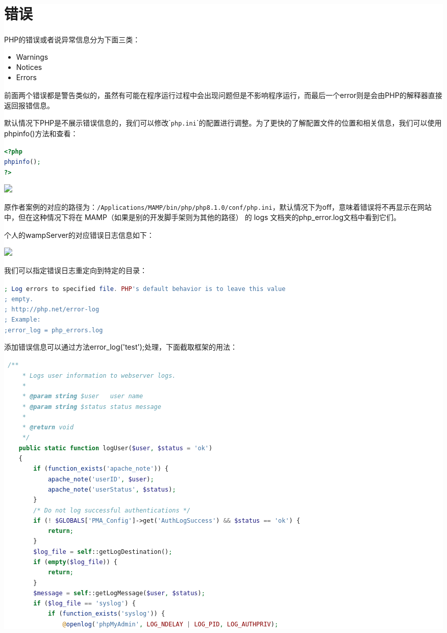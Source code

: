 # 错误

PHP的错误或者说异常信息分为下面三类：

-   Warnings
-   Notices
-   Errors

前面两个错误都是警告类似的，虽然有可能在程序运行过程中会出现问题但是不影响程序运行，而最后一个error则是会由PHP的解释器直接返回报错信息。

默认情况下PHP是不展示错误信息的，我们可以修改\``php.ini`\`的配置进行调整。为了更快的了解配置文件的位置和相关信息，我们可以使用 phpinfo()方法和查看：

```php
<?php
phpinfo();
?>
```

![](https://adong-picture.oss-cn-shenzhen.aliyuncs.com/adong/20230124105203.png)


原作者案例的对应的路径为：`/Applications/MAMP/bin/php/php8.1.0/conf/php.ini`，默认情况下为off，意味着错误将不再显示在网站中，但在这种情况下将在 MAMP（如果是别的开发脚手架则为其他的路径） 的 logs 文档夹的php\_error.log文档中看到它们。

个人的wampServer的对应错误日志信息如下：

![](https://adong-picture.oss-cn-shenzhen.aliyuncs.com/adong/20230124105234.png)


我们可以指定错误日志重定向到特定的目录：

```php
; Log errors to specified file. PHP's default behavior is to leave this value
; empty.
; http://php.net/error-log
; Example:
;error_log = php_errors.log
```

添加错误信息可以通过方法error\_log('test');处理，下面截取框架的用法：

```php
 /**
     * Logs user information to webserver logs.
     *
     * @param string $user   user name
     * @param string $status status message
     *
     * @return void
     */
    public static function logUser($user, $status = 'ok')
    {
        if (function_exists('apache_note')) {
            apache_note('userID', $user);
            apache_note('userStatus', $status);
        }
        /* Do not log successful authentications */
        if (! $GLOBALS['PMA_Config']->get('AuthLogSuccess') && $status == 'ok') {
            return;
        }
        $log_file = self::getLogDestination();
        if (empty($log_file)) {
            return;
        }
        $message = self::getLogMessage($user, $status);
        if ($log_file == 'syslog') {
            if (function_exists('syslog')) {
                @openlog('phpMyAdmin', LOG_NDELAY | LOG_PID, LOG_AUTHPRIV);
```